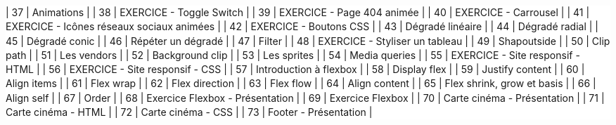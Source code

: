 | 37 | Animations |
| 38 | EXERCICE - Toggle Switch |
| 39 | EXERCICE - Page 404 animée |
| 40 | EXERCICE - Carrousel |
| 41 | EXERCICE - Icônes réseaux sociaux animées |
| 42 | EXERCICE - Boutons CSS |
| 43 | Dégradé linéaire |
| 44 | Dégradé radial |
| 45 | Dégradé conic |
| 46 | Répéter un dégradé |
| 47 | Filter |
| 48 | EXERCICE - Styliser un tableau |
| 49 | Shapoutside |
| 50 | Clip path |
| 51 | Les vendors |
| 52 | Background clip |
| 53 | Les sprites |
| 54 | Media queries |
| 55 | EXERCICE - Site responsif - HTML |
| 56 | EXERCICE - Site responsif - CSS |
| 57 | Introduction à flexbox |
| 58 | Display flex |
| 59 | Justify content |
| 60 | Align items |
| 61 | Flex wrap |
| 62 | Flex direction |
| 63 | Flex flow |
| 64 | Align content |
| 65 | Flex shrink, grow et basis |
| 66 | Align self |
| 67 | Order |
| 68 | Exercice Flexbox - Présentation |
| 69 | Exercice Flexbox |
| 70 | Carte cinéma - Présentation |
| 71 | Carte cinéma - HTML |
| 72 | Carte cinéma - CSS |
| 73 | Footer - Présentation |